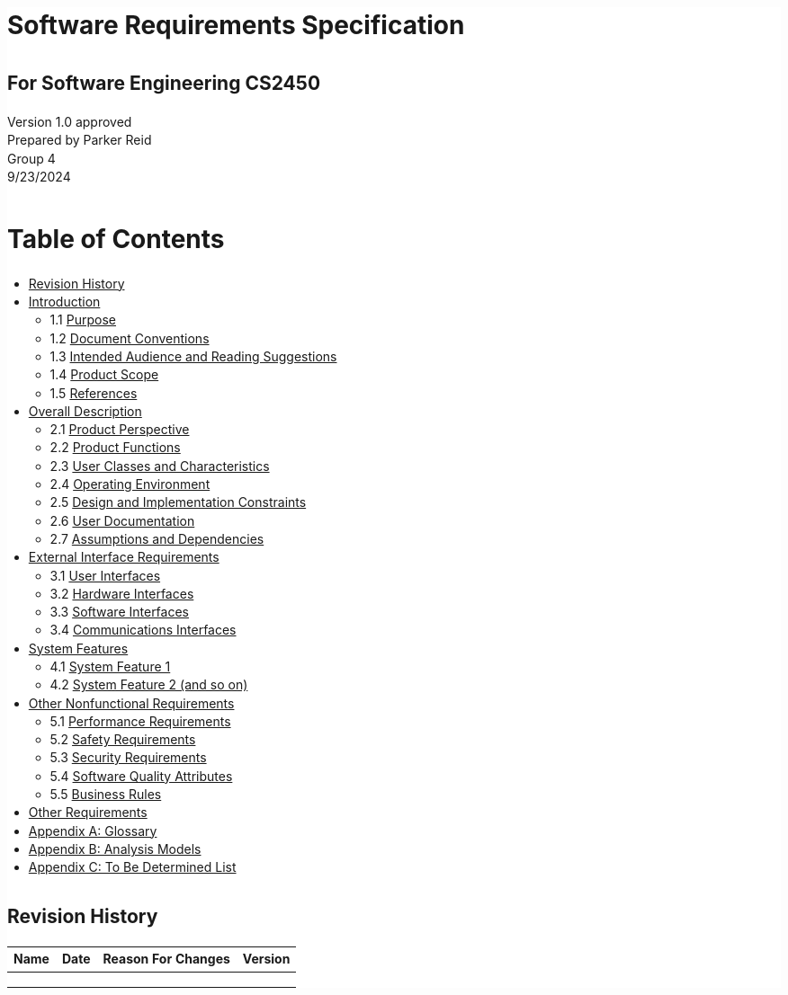 # Software Requirements Specification
## For  Software Engineering CS2450
Version 1.0 approved<br />
Prepared by Parker Reid<br />
Group 4<br />
9/23/2024

Table of Contents
=================
  * [Revision History](#revision-history)
  * [Introduction](#1-introduction)
    * 1.1 [Purpose](#11-purpose)
    * 1.2 [Document Conventions](#12-document-conventions)
    * 1.3 [Intended Audience and Reading Suggestions](#13-intended-audience-and-reading-suggestions)
    * 1.4 [Product Scope](#14-product-scope)
    * 1.5 [References](#15-references)
  * [Overall Description](#overall-description)
    * 2.1 [Product Perspective](#21-product-perspective)
    * 2.2 [Product Functions](#22-product-functions)
    * 2.3 [User Classes and Characteristics](#23-user-classes-and-characteristics)
    * 2.4 [Operating Environment](#24-operating-environment)
    * 2.5 [Design and Implementation Constraints](#25-design-and-implementation-constraints)
    * 2.6 [User Documentation](#26-user-documentation)
    * 2.7 [Assumptions and Dependencies](#27-assumptions-and-dependencies)
  * [External Interface Requirements](#external-interface-requirements)
    * 3.1 [User Interfaces](#31-user-interfaces)
    * 3.2 [Hardware Interfaces](#32-hardware-interfaces)
    * 3.3 [Software Interfaces](#33-software-interfaces)
    * 3.4 [Communications Interfaces](#34-communications-interfaces)
  * [System Features](#system-features)
    * 4.1 [System Feature 1](#41-system-feature-1)
    * 4.2 [System Feature 2 (and so on)](#42-system-feature-2-and-so-on)
  * [Other Nonfunctional Requirements](#other-nonfunctional-requirements)
    * 5.1 [Performance Requirements](#51-performance-requirements)
    * 5.2 [Safety Requirements](#52-safety-requirements)
    * 5.3 [Security Requirements](#53-security-requirements)
    * 5.4 [Software Quality Attributes](#54-software-quality-attributes)
    * 5.5 [Business Rules](#55-business-rules)
  * [Other Requirements](#other-requirements)
* [Appendix A: Glossary](#appendix-a-glossary)
* [Appendix B: Analysis Models](#appendix-b-analysis-models)
* [Appendix C: To Be Determined List](#appendix-c-to-be-determined-list)




## Revision History
| Name | Date    | Reason For Changes  | Version   |
| ---- | ------- | ------------------- | --------- |
|      |         |                     |           |
|      |         |                     |           |
|      |         |                     |           |
